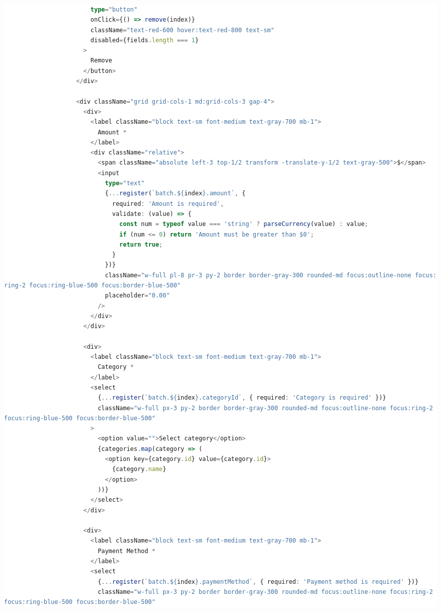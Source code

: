 ```typescript
                        type="button"
                        onClick={() => remove(index)}
                        className="text-red-600 hover:text-red-800 text-sm"
                        disabled={fields.length === 1}
                      >
                        Remove
                      </button>
                    </div>
                    
                    <div className="grid grid-cols-1 md:grid-cols-3 gap-4">
                      <div>
                        <label className="block text-sm font-medium text-gray-700 mb-1">
                          Amount *
                        </label>
                        <div className="relative">
                          <span className="absolute left-3 top-1/2 transform -translate-y-1/2 text-gray-500">$</span>
                          <input
                            type="text"
                            {...register(`batch.${index}.amount`, {
                              required: 'Amount is required',
                              validate: (value) => {
                                const num = typeof value === 'string' ? parseCurrency(value) : value;
                                if (num <= 0) return 'Amount must be greater than $0';
                                return true;
                              }
                            })}
                            className="w-full pl-8 pr-3 py-2 border border-gray-300 rounded-md focus:outline-none focus:ring-2 focus:ring-blue-500 focus:border-blue-500"
                            placeholder="0.00"
                          />
                        </div>
                      </div>

                      <div>
                        <label className="block text-sm font-medium text-gray-700 mb-1">
                          Category *
                        </label>
                        <select
                          {...register(`batch.${index}.categoryId`, { required: 'Category is required' })}
                          className="w-full px-3 py-2 border border-gray-300 rounded-md focus:outline-none focus:ring-2 focus:ring-blue-500 focus:border-blue-500"
                        >
                          <option value="">Select category</option>
                          {categories.map(category => (
                            <option key={category.id} value={category.id}>
                              {category.name}
                            </option>
                          ))}
                        </select>
                      </div>

                      <div>
                        <label className="block text-sm font-medium text-gray-700 mb-1">
                          Payment Method *
                        </label>
                        <select
                          {...register(`batch.${index}.paymentMethod`, { required: 'Payment method is required' })}
                          className="w-full px-3 py-2 border border-gray-300 rounded-md focus:outline-none focus:ring-2 focus:ring-blue-500 focus:border-blue-500"
```